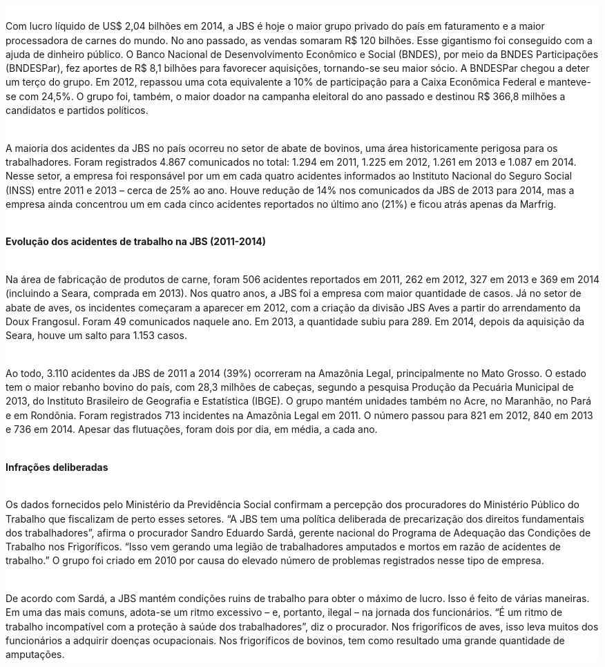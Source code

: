 <p><br />
Com lucro l&iacute;quido de US$ 2,04 bilh&otilde;es em 2014, a JBS &eacute; hoje o maior grupo privado do pa&iacute;s em faturamento e a maior processadora de carnes do mundo. No ano passado, as vendas somaram R$ 120 bilh&otilde;es. Esse gigantismo foi conseguido com a ajuda de dinheiro p&uacute;blico. O Banco Nacional de Desenvolvimento Econ&ocirc;mico e Social (BNDES), por meio da BNDES Participa&ccedil;&otilde;es (BNDESPar), fez aportes de R$ 8,1 bilh&otilde;es para favorecer aquisi&ccedil;&otilde;es, tornando-se seu maior s&oacute;cio. A BNDESPar chegou a deter um ter&ccedil;o do grupo. Em 2012, repassou uma cota equivalente a 10% de participa&ccedil;&atilde;o para a Caixa Econ&ocirc;mica Federal e manteve-se com 24,5%. O grupo foi, tamb&eacute;m, o maior doador na campanha eleitoral do ano passado e destinou R$ 366,8 milh&otilde;es a candidatos e partidos pol&iacute;ticos.</p>

<p><br />
A maioria dos acidentes da JBS no pa&iacute;s ocorreu no setor de abate de bovinos, uma &aacute;rea historicamente perigosa para os trabalhadores. Foram registrados 4.867 comunicados no total: 1.294 em 2011, 1.225 em 2012, 1.261 em 2013 e 1.087 em 2014. Nesse setor, a empresa foi respons&aacute;vel por um em cada quatro acidentes informados ao Instituto Nacional do Seguro Social (INSS) entre 2011 e 2013 &ndash; cerca de 25% ao ano. Houve redu&ccedil;&atilde;o de 14% nos comunicados da JBS de 2013 para 2014, mas a empresa ainda concentrou um em cada cinco acidentes reportados no &uacute;ltimo ano (21%) e ficou atr&aacute;s apenas da Marfrig.</p>

<p><br />
<strong>Evolu&ccedil;&atilde;o dos acidentes de trabalho na JBS (2011-2014)</strong></p>

<p><br />
Na &aacute;rea de fabrica&ccedil;&atilde;o de produtos de carne, foram 506 acidentes reportados em 2011, 262 em 2012, 327 em 2013 e 369 em 2014 (incluindo a Seara, comprada em 2013). Nos quatro anos, a JBS foi a empresa com maior quantidade de casos. J&aacute; no setor de abate de aves, os incidentes come&ccedil;aram a aparecer em 2012, com a cria&ccedil;&atilde;o da divis&atilde;o JBS Aves a partir do arrendamento da Doux Frangosul. Foram 49 comunicados naquele ano. Em 2013, a quantidade subiu para 289. Em 2014, depois da aquisi&ccedil;&atilde;o da Seara, houve um salto para 1.153 casos.</p>

<p><br />
Ao todo, 3.110 acidentes da JBS de 2011 a 2014 (39%) ocorreram na Amaz&ocirc;nia Legal, principalmente no Mato Grosso. O estado tem o maior rebanho bovino do pa&iacute;s, com 28,3 milh&otilde;es de cabe&ccedil;as, segundo a pesquisa Produ&ccedil;&atilde;o da Pecu&aacute;ria Municipal de 2013, do Instituto Brasileiro de Geografia e Estat&iacute;stica (IBGE). O grupo mant&eacute;m unidades tamb&eacute;m no Acre, no Maranh&atilde;o, no Par&aacute; e em Rond&ocirc;nia. Foram registrados 713 incidentes na Amaz&ocirc;nia Legal em 2011. O n&uacute;mero passou para 821 em 2012, 840 em 2013 e 736 em 2014. Apesar das flutua&ccedil;&otilde;es, foram dois por dia, em m&eacute;dia, a cada ano.</p>

<p><br />
<strong>Infra&ccedil;&otilde;es deliberadas</strong></p>

<p><br />
Os dados fornecidos pelo Minist&eacute;rio da Previd&ecirc;ncia Social confirmam a percep&ccedil;&atilde;o dos procuradores do Minist&eacute;rio P&uacute;blico do Trabalho que fiscalizam de perto esses setores. &ldquo;A JBS tem uma pol&iacute;tica deliberada de precariza&ccedil;&atilde;o dos direitos fundamentais dos trabalhadores&rdquo;, afirma o procurador Sandro Eduardo Sard&aacute;, gerente nacional do Programa de Adequa&ccedil;&atilde;o das Condi&ccedil;&otilde;es de Trabalho nos Frigor&iacute;ficos. &ldquo;Isso vem gerando uma legi&atilde;o de trabalhadores amputados e mortos em raz&atilde;o de acidentes de trabalho.&rdquo; O grupo foi criado em 2010 por causa do elevado n&uacute;mero de problemas registrados nesse tipo de empresa.</p>

<p><br />
De acordo com Sard&aacute;, a JBS mant&eacute;m condi&ccedil;&otilde;es ruins de trabalho para obter o m&aacute;ximo de lucro. Isso &eacute; feito de v&aacute;rias maneiras. Em uma das mais comuns, adota-se um ritmo excessivo &ndash; e, portanto, ilegal &ndash; na jornada dos funcion&aacute;rios. &ldquo;&Eacute; um ritmo de trabalho incompat&iacute;vel com a prote&ccedil;&atilde;o &agrave; sa&uacute;de dos trabalhadores&rdquo;, diz o procurador. Nos frigor&iacute;ficos de aves, isso leva muitos dos funcion&aacute;rios a adquirir doen&ccedil;as ocupacionais. Nos frigor&iacute;ficos de bovinos, tem como resultado uma grande quantidade de amputa&ccedil;&otilde;es.</p>
